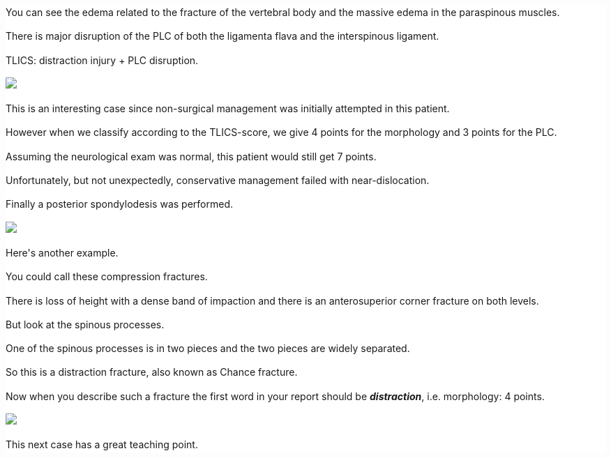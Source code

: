 You can see the edema related to the fracture of the vertebral body and the massive edema in the paraspinous muscles.

There is major disruption of the PLC of both the ligamenta flava and the interspinous ligament.

TLICS: distraction injury + PLC disruption.








![](/img/containers/main/spine-injury-tlics-classification/a54b3e90daf6bb_24-OK.jpg/332a4d9365b5cfe9ad055f5869ceea47.jpg)




This is an interesting case since non-surgical management was initially attempted in this patient.

However when we classify according to the TLICS-score, we give 4 points for the morphology and 3 points for the PLC.

Assuming the neurological exam was normal, this patient would still get 7 points.

Unfortunately, but not unexpectedly, conservative management failed with near-dislocation.

Finally a posterior spondylodesis was performed.








![](/img/containers/main/spine-injury-tlics-classification/a54b3e9eec5554_25-chance.jpg/4e4c78c54a44742f5cd955f424bf5203.jpg)




Here's another example.

You could call these compression fractures.

There is loss of height with a dense band of impaction and there is an anterosuperior corner fracture on both levels.

But look at the spinous processes.  

One of the spinous processes is in two pieces and the two pieces are widely separated.

So this is a distraction fracture, also known as Chance fracture.

Now when you describe such a fracture the first word in your report should be ***distraction***, i.e. morphology: 4 points.








![](/img/containers/main/spine-injury-tlics-classification/a54b3ed2601975_26-little-pieces-of-bone.jpg/6f837d66da774649887f7fee71423ecf.jpg)




This next case has a great teaching point.
